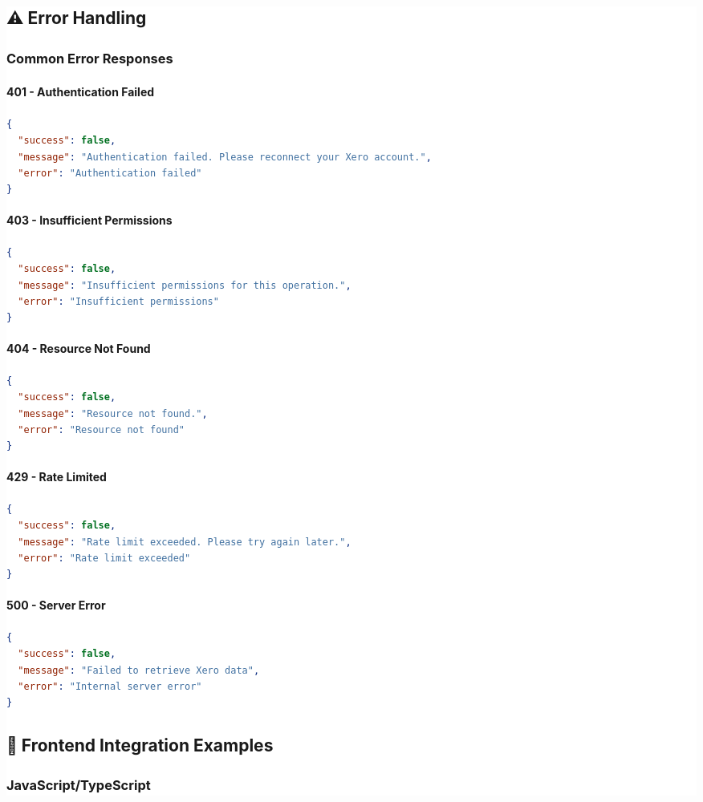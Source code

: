 ## ⚠️ Error Handling

### Common Error Responses

#### 401 - Authentication Failed
```json
{
  "success": false,
  "message": "Authentication failed. Please reconnect your Xero account.",
  "error": "Authentication failed"
}
```

#### 403 - Insufficient Permissions
```json
{
  "success": false,
  "message": "Insufficient permissions for this operation.",
  "error": "Insufficient permissions"
}
```

#### 404 - Resource Not Found
```json
{
  "success": false,
  "message": "Resource not found.",
  "error": "Resource not found"
}
```

#### 429 - Rate Limited
```json
{
  "success": false,
  "message": "Rate limit exceeded. Please try again later.",
  "error": "Rate limit exceeded"
}
```

#### 500 - Server Error
```json
{
  "success": false,
  "message": "Failed to retrieve Xero data",
  "error": "Internal server error"
}
```

## 🔧 Frontend Integration Examples

### JavaScript/TypeScript
